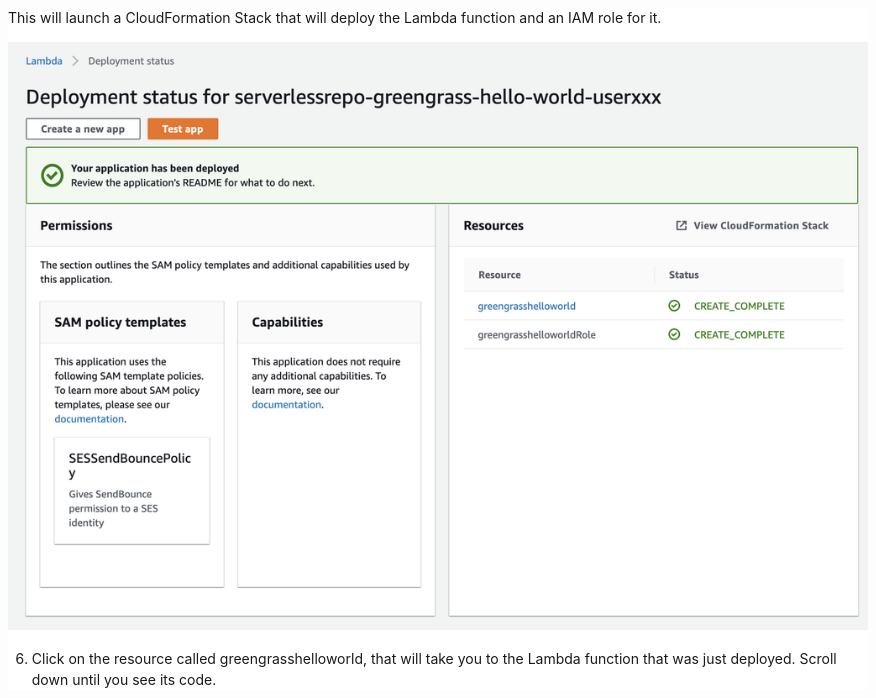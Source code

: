 This will launch a CloudFormation Stack that will deploy the Lambda function and an IAM role for it.

![](SageMakerImageClassification/images/sagemaker-to-deeplens-16.1.png)

6. Click on the resource called greengrasshelloworld, that will take you to the Lambda function that was just deployed. Scroll down until you see its code.
